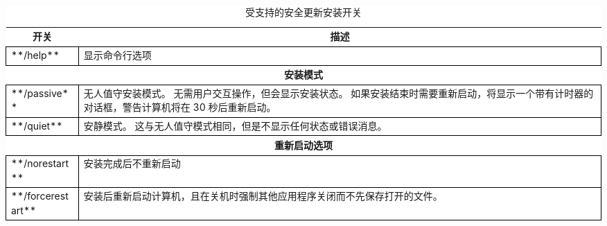 <p></p>

<table class="dataTable">
<caption>
受支持的安全更新安装开关
</caption>
<tr class="thead">
<th>
开关
</th>
<th>
描述
</th>
</tr>
<tr>
<td style="border:1px solid black;">
**/help**
</td>
<td style="border:1px solid black;">
显示命令行选项
</td>
</tr>
<tr>
<th colspan="2">
安装模式
</th>
</tr>
<tr class="alternateRow">
<td style="border:1px solid black;">
**/passive**
</td>
<td style="border:1px solid black;">
无人值守安装模式。 无需用户交互操作，但会显示安装状态。 如果安装结束时需要重新启动，将显示一个带有计时器的对话框，警告计算机将在 30 秒后重新启动。
</td>
</tr>
<tr>
<td style="border:1px solid black;">
**/quiet**
</td>
<td style="border:1px solid black;">
安静模式。 这与无人值守模式相同，但是不显示任何状态或错误消息。
</td>
</tr>
<tr>
<th colspan="2">
重新启动选项
</th>
</tr>
<tr class="alternateRow">
<td style="border:1px solid black;">
**/norestart**
</td>
<td style="border:1px solid black;">
安装完成后不重新启动
</td>
</tr>
<tr>
<td style="border:1px solid black;">
**/forcerestart**
</td>
<td style="border:1px solid black;">
安装后重新启动计算机，且在关机时强制其他应用程序关闭而不先保存打开的文件。
</td>
</tr>